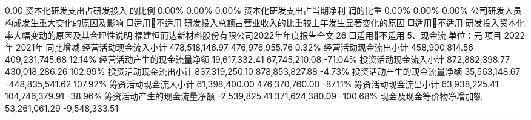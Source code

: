 0.00
资本化研发支出占研发投入
的比例
0.00%
0.00%
0.00%
资本化研发支出占当期净利
润的比重
0.00%
0.00%
0.00%
公司研发人员构成发生重大变化的原因及影响
□适用不适用
研发投入总额占营业收入的比重较上年发生显著变化的原因
□适用不适用
研发投入资本化率大幅变动的原因及其合理性说明
福建恒而达新材料股份有限公司2022年年度报告全文
26
□适用不适用
5、现金流
单位：元
项目
2022年
2021年
同比增减
经营活动现金流入小计
478,518,146.97
476,976,955.76
0.32%
经营活动现金流出小计
458,900,814.56
409,231,745.68
12.14%
经营活动产生的现金流量净额
19,617,332.41
67,745,210.08
-71.04%
投资活动现金流入小计
872,882,398.77
430,018,286.26
102.99%
投资活动现金流出小计
837,319,250.10
878,853,827.88
-4.73%
投资活动产生的现金流量净额
35,563,148.67
-448,835,541.62
107.92%
筹资活动现金流入小计
61,398,400.00
476,370,760.00
-87.11%
筹资活动现金流出小计
63,938,225.41
104,746,379.91
-38.96%
筹资活动产生的现金流量净额
-2,539,825.41
371,624,380.09
-100.68%
现金及现金等价物净增加额
53,261,061.29
-9,548,333.51